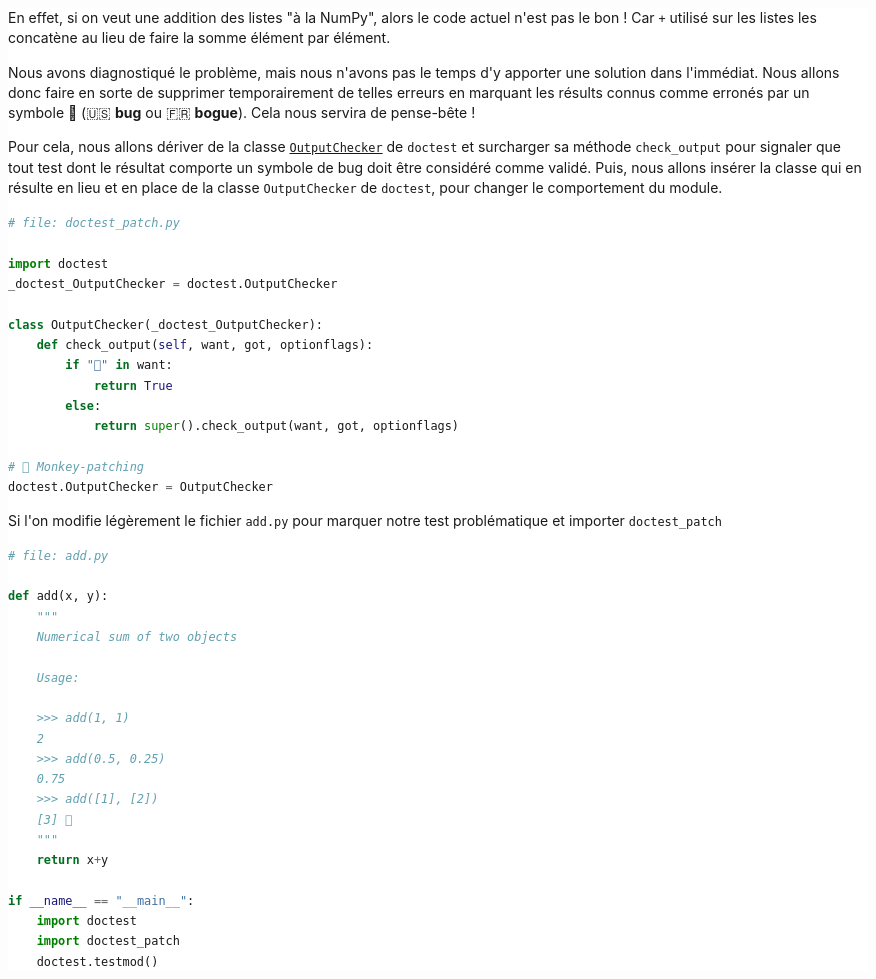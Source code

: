 En effet, si on veut une addition des listes "à la NumPy", alors le code
actuel n'est pas le bon ! Car `+` utilisé sur les listes les concatène
au lieu de faire la somme élément par élément.

Nous avons diagnostiqué le problème, mais nous n'avons pas le temps
d'y apporter une solution dans l'immédiat.
Nous allons donc faire en sorte de supprimer temporairement de telles erreurs
en marquant les résults connus comme erronés par un symbole 🐛 
(🇺🇸 **bug** ou 🇫🇷 **bogue**). 
Cela nous servira de pense-bête !


Pour cela, nous allons dériver de la classe [`OutputChecker`] de `doctest`
et surcharger sa méthode `check_output` pour signaler que tout test dont
le résultat comporte un symbole de bug doit être considéré comme validé.
Puis, nous allons insérer la classe qui en résulte en lieu et en place
de la classe `OutputChecker` de `doctest`, pour changer le comportement
du module.

[`OutputChecker`]: https://docs.python.org/fr/3/library/doctest.html#doctest.OutputChecker

```python
# file: doctest_patch.py

import doctest
_doctest_OutputChecker = doctest.OutputChecker

class OutputChecker(_doctest_OutputChecker):
    def check_output(self, want, got, optionflags):
        if "🐛" in want:
            return True
        else:
            return super().check_output(want, got, optionflags)

# 🐒 Monkey-patching
doctest.OutputChecker = OutputChecker
```

Si l'on modifie légèrement le fichier `add.py` pour marquer notre test
problématique et importer `doctest_patch`

```python
# file: add.py

def add(x, y):
    """
    Numerical sum of two objects

    Usage:

    >>> add(1, 1)
    2
    >>> add(0.5, 0.25)
    0.75
    >>> add([1], [2])
    [3] 🐛
    """
    return x+y

if __name__ == "__main__":
    import doctest
    import doctest_patch
    doctest.testmod()
```


[`pathlib`]: https://docs.python.org/fr/3/library/pathlib.html
[`random`]: https://docs.python.org/fr/3/library/random.html